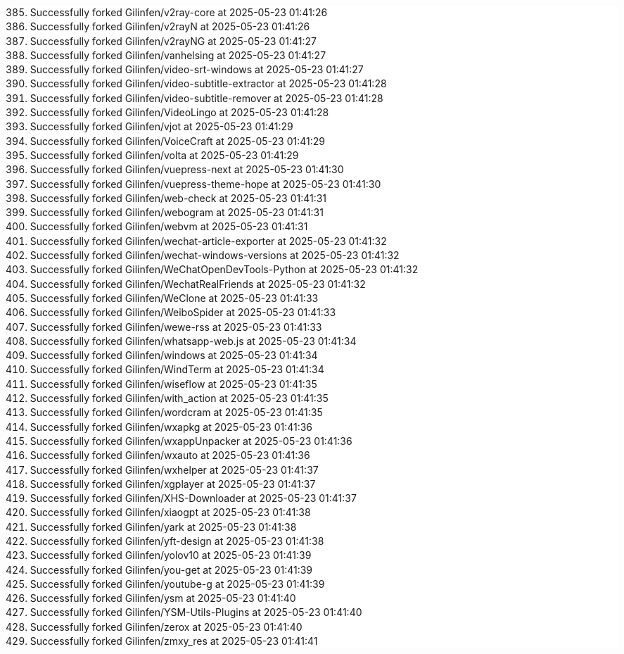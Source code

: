 385. Successfully forked Gilinfen/v2ray-core at 2025-05-23 01:41:26
386. Successfully forked Gilinfen/v2rayN at 2025-05-23 01:41:26
387. Successfully forked Gilinfen/v2rayNG at 2025-05-23 01:41:27
388. Successfully forked Gilinfen/vanhelsing at 2025-05-23 01:41:27
389. Successfully forked Gilinfen/video-srt-windows at 2025-05-23 01:41:27
390. Successfully forked Gilinfen/video-subtitle-extractor at 2025-05-23 01:41:28
391. Successfully forked Gilinfen/video-subtitle-remover at 2025-05-23 01:41:28
392. Successfully forked Gilinfen/VideoLingo at 2025-05-23 01:41:28
393. Successfully forked Gilinfen/vjot at 2025-05-23 01:41:29
394. Successfully forked Gilinfen/VoiceCraft at 2025-05-23 01:41:29
395. Successfully forked Gilinfen/volta at 2025-05-23 01:41:29
396. Successfully forked Gilinfen/vuepress-next at 2025-05-23 01:41:30
397. Successfully forked Gilinfen/vuepress-theme-hope at 2025-05-23 01:41:30
398. Successfully forked Gilinfen/web-check at 2025-05-23 01:41:31
399. Successfully forked Gilinfen/webogram at 2025-05-23 01:41:31
400. Successfully forked Gilinfen/webvm at 2025-05-23 01:41:31
401. Successfully forked Gilinfen/wechat-article-exporter at 2025-05-23 01:41:32
402. Successfully forked Gilinfen/wechat-windows-versions at 2025-05-23 01:41:32
403. Successfully forked Gilinfen/WeChatOpenDevTools-Python at 2025-05-23 01:41:32
404. Successfully forked Gilinfen/WechatRealFriends at 2025-05-23 01:41:32
405. Successfully forked Gilinfen/WeClone at 2025-05-23 01:41:33
406. Successfully forked Gilinfen/WeiboSpider at 2025-05-23 01:41:33
407. Successfully forked Gilinfen/wewe-rss at 2025-05-23 01:41:33
408. Successfully forked Gilinfen/whatsapp-web.js at 2025-05-23 01:41:34
409. Successfully forked Gilinfen/windows at 2025-05-23 01:41:34
410. Successfully forked Gilinfen/WindTerm at 2025-05-23 01:41:34
411. Successfully forked Gilinfen/wiseflow at 2025-05-23 01:41:35
412. Successfully forked Gilinfen/with_action at 2025-05-23 01:41:35
413. Successfully forked Gilinfen/wordcram at 2025-05-23 01:41:35
414. Successfully forked Gilinfen/wxapkg at 2025-05-23 01:41:36
415. Successfully forked Gilinfen/wxappUnpacker at 2025-05-23 01:41:36
416. Successfully forked Gilinfen/wxauto at 2025-05-23 01:41:36
417. Successfully forked Gilinfen/wxhelper at 2025-05-23 01:41:37
418. Successfully forked Gilinfen/xgplayer at 2025-05-23 01:41:37
419. Successfully forked Gilinfen/XHS-Downloader at 2025-05-23 01:41:37
420. Successfully forked Gilinfen/xiaogpt at 2025-05-23 01:41:38
421. Successfully forked Gilinfen/yark at 2025-05-23 01:41:38
422. Successfully forked Gilinfen/yft-design at 2025-05-23 01:41:38
423. Successfully forked Gilinfen/yolov10 at 2025-05-23 01:41:39
424. Successfully forked Gilinfen/you-get at 2025-05-23 01:41:39
425. Successfully forked Gilinfen/youtube-g at 2025-05-23 01:41:39
426. Successfully forked Gilinfen/ysm at 2025-05-23 01:41:40
427. Successfully forked Gilinfen/YSM-Utils-Plugins at 2025-05-23 01:41:40
428. Successfully forked Gilinfen/zerox at 2025-05-23 01:41:40
429. Successfully forked Gilinfen/zmxy_res at 2025-05-23 01:41:41
